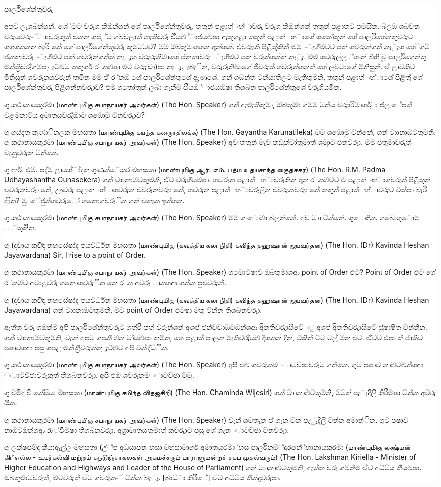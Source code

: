 පාර්ලිශේන්තුවරු

අපට ලැශබන්ශන්. ශේ ්ටට වරුග කිඹන්ශන් ශේ පාර්ලිශේන්තුවරු. තතුන් පළාත් ංභ්‍ාවරු වරුග කිඹන්ශන් තතුන් පළාතට පමයින. බලඹ ශබවන වරුයවරුං්ාාවරුකුත් එන්න ශප්, ්ට ශබවලාත් නැතිවරු ඒීයඹ ්ාජයඹෂා ඇතුශළා තතුන් පළාත් ංභ්‍ාශේ ශතෝතුන් ශේ පාර්ලිශේන්තුවරුට ශගශනන්න බැරි නේ ශේ පාර්ලිශේන්තුවරු කුමටටව? මම ඔබතුමාශගන් අුන්ශන්. එවරුැනි පිළිතු්කින් මම ංෑහීමටට පත් ශවරුන්ශන් නැුැශ ශේ ්ශට් ජනතාවරු ංෑහීමට පත් ශවරුන්ශන්ත් නැුැශ වරුරුනිඹාශේ ජනතාවරු ංෑහීමට පත් වරුන්ශන්ත් නැුැ. මම ශවරුල්ලං්ශංන් බිහි වූ පාර්ලිශේන්තු මන්ත්‍රීවරු්ශඹෂා ුැටිඹට තතුශර් ‍ර ්නඹෂා මට වරුැඩා)ෂා නැුැ. ුැබැින, වරුරුනිඹාශේ ජීවරුත් ශවරුන්ශන්ත් ශේ ලවටාශේ මිනිසුන්. ඒ ලාවකිට මිනිසුන් ශවරුනුශවරුන් තමින මම ඒ ‍ර ්නඹ ශේ පාර්ලිශේන්තුශේ ඇුණශේ. ගන් ගඹන්ත ටන්යාතිලට මැතිතුමනි, තතුන් පළාත් ංභ්‍ාශේ පිළිතු් ශේ පාර්ලිශේන්තුවරු පිළිගන්නවරුාව? එම ශතෝතුන් ලබා ගැනීම ඒීයඹ ්ාජයඹෂා තිශබන පාර්ලිශේන්තුශේ වරුගීයමින.

ගු කථානායකුරමා (மாண்புமிகு சபாநாயகர் அவர்கள்) (The Hon. Speaker) ගන් ඇමැතිතුමා, ඔබතුමා ශමම ටන්ය වරුාරිමාර්ග ුා ජලංේපත් ටළමනාට්ය අමාතයවරු්ඹාට ශඹොමු ට්නවරුාව?

ගු ගය්දත කුණාිනලක මහසතා (மாண்புமிகு கயந்த கருைாதிலக்க) (The Hon. Gayantha Karunatileka) මම ශඹොමු ට්න්නේ, ගන් ටාානාඹටතුමනි. ගු කථානායකුරමා (மாண்புமிகு சபாநாயகர் அவர்கள்) (The Hon. Speaker) අව තතුන් මැව කඩුක්ටා්තුමාත් ශමුාට එනවරුා. මම එතුමාවරුත් වැනුවරුත් ට්න්නේ.

ගු ආර්. එම්. පද්ම උායශ්ා්දත ගුණන්ේකර මහසතා (மாண்புமிகு ஆர். எம். பத்ம உதயசாந்த குைதசகர) (The Hon. R.M. Padma Udhayashantha Gunasekera) ගන් ටාානාඹටතුමනි, ඒට වරුගීයමෂා. ශවරුන පළාත් ංභ්‍ාවරුකින් අුන ‍ර ්නඹටට ඒ පළාත් ංභ්‍ාශවරුන් පිළිතුන් එවරුනවරුා නේ, ඌවරු පළාත් ංභ්‍ාශවරුන් එවරුනවරුා නේ, ශවරුන පළාත් ංභ්‍ාවරුලින් එවරුනවරුා නේ තතුන් පළාත් ංභ්‍ාවරුට විත්ෂා බැරි ඇින? මු ්ේජුන්ශවරුෝ ශනොශවරුින ශන් එතැන ඉන්ශන්.

ගු කථානායකුරමා (மாண்புமிகு சபாநாயகர் அவர்கள்) (The Hon. Speaker) මම ශංොඹා බලන්නේ. අව ටාා ට්න්නේ. ශුොඳින. ශබොශුොම ං්තුතිින.

ගු (දවාය කවි්දා නහසේෂා්ද ජයවර්ධන මහසතා (மாண்புமிகு (கவத்திய கலாநிதி) கவிந்த தஹஷான் ஜயவர்தன) (The Hon. (Dr) Kavinda Heshan Jayawardana) Sir, I rise to a point of Order.

ගු කථානායකුරමා (மாண்புமிகு சபாநாயகர் அவர்கள்) (The Hon. Speaker) ශමොටෂාව ඔබතුමාශආ point of Order එට? Point of Order එට ශේ ‍ර ්නඹට අවාළවරු ශනොශවරුින නේ ‍ර ්න අවරුංානශආ ගන්න පුළුවරුන්.

ගු (දවාය කවි්දා නහසේෂා්ද ජයවර්ධන මහසතා (மாண்புமிகு (கவத்திய கலாநிதி) கவிந்த தஹஷான் ஜயவர்தன) (The Hon. (Dr) Kavinda Heshan Jayawardana) ගන් ටාානාඹටතුමනි, මට point of Order එටෂා මතු ට්න්න තිශබනවරුා.

ඇත්ත වරු ශඹන්ම අපි පාර්ලිශේන්තුවරුට ශත්රී පත් වරුන්ශන් අශප් ඡන්වවාඹටඹන්ශආ අිනතිවරුාසිටේ ංු අශප් අිනතිවරුාසිටේ සු්ෂාෂිත ට්න්නින. ගන් ටාානාඹටතුමනි, වැන් අපට ශපනී ඹන ටා්යඹෂා තමින, ශේ පළාත් පාලන මැතිවරු්යඹ දිශනන් දින, ටිකින් ටිට ටල් ඹන එට. ඒටට එෂාංත් ජාතිට පෂාවශආ පසු ශපළ මන්ත්‍රීවරුන්න් ුැටිඹට අපි වින්ද්ධ්‍ින.

ගු කථානායකුරමා (மாண்புமிகு சபாநாயகர் அவர்கள்) (The Hon. Speaker) අපි එඹ ශවරුනම ංාටච්ඡාවරුට ගන්නේ. ශුට පෂාව නාඹටඹන්ශආ ංාටච්ඡාවරුකුත් තිශබනවරුා. අපි එඹ ශවරුනම ංාටච්ඡා ට්මු.

ගු චමි්දා වි නේසිය: මහසතා (மாண்புமிகு சமிந்த விதஜசிறி) (The Hon. Chaminda Wijesiri) ගන් ටාානාඹටතුමනි, මටත් පැුැදිලි කිරීමෂා ට්න්න අවරු යින.

ගු කථානායකුරමා (மாண்புமிகு சபாநாயகர் அவர்கள்) (The Hon. Speaker) වැන් ශමතැන ඒ ගැන ට්න පැුැදිලි ට්න්න අමාන්ින. ශුට පෂාව නාඹටඹන්ශආ රැං්වීමෂා තිශබනවරුා. අග්‍රාමාතයතුමාත් කවරුාට පසු ශේ ගැන ංාටච්ඡා ට්නවරුා.

ගු ලක්ෂපම්ද කිය:ඇල්ල මහසතා (උ්්ප අධයාපන හසා මහසාමාර්ග අමාතයුරමා ්හස පාර්ලිනම්්දුරනේ ්භානායකුරමා (மாண்புமிகு லக்ஷ்மன் கிாிஎல்ல - உயர்கல்வி மற்றும் தநடுஞ்சாகலகள் அகமச்சரும் பாராளுமன்றச் சகப முதல்வரும்) (The Hon. Lakshman Kiriella - Minister of Higher Education and Highways and Leader of the House of Parliament) ගන් ටාානාඹටතුමනි, ඇත්ත වරු ශඹන්ම ඒට අධිට්ය තී්යඹෂා. ඔබතුමාටවරුත්, මටවරුත් ඒට ශවරුනං් ට්න්න බැුැ. [බාධ්‍ා කිරීේ] ඒට අධිට්ය තීන්දුවරුෂා.
